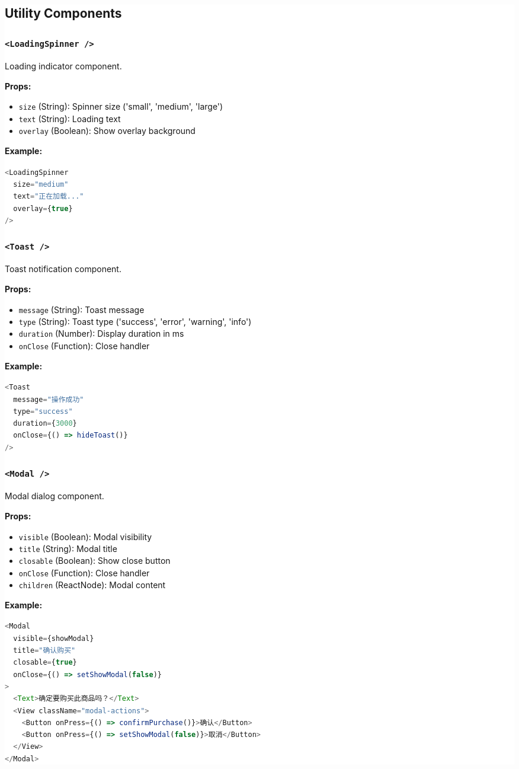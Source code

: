 
## Utility Components

### `<LoadingSpinner />`
Loading indicator component.

**Props:**
- `size` (String): Spinner size ('small', 'medium', 'large')
- `text` (String): Loading text
- `overlay` (Boolean): Show overlay background

**Example:**
```javascript
<LoadingSpinner 
  size="medium"
  text="正在加载..."
  overlay={true}
/>
```

### `<Toast />`
Toast notification component.

**Props:**
- `message` (String): Toast message
- `type` (String): Toast type ('success', 'error', 'warning', 'info')
- `duration` (Number): Display duration in ms
- `onClose` (Function): Close handler

**Example:**
```javascript
<Toast 
  message="操作成功"
  type="success"
  duration={3000}
  onClose={() => hideToast()}
/>
```

### `<Modal />`
Modal dialog component.

**Props:**
- `visible` (Boolean): Modal visibility
- `title` (String): Modal title
- `closable` (Boolean): Show close button
- `onClose` (Function): Close handler
- `children` (ReactNode): Modal content

**Example:**
```javascript
<Modal 
  visible={showModal}
  title="确认购买"
  closable={true}
  onClose={() => setShowModal(false)}
>
  <Text>确定要购买此商品吗？</Text>
  <View className="modal-actions">
    <Button onPress={() => confirmPurchase()}>确认</Button>
    <Button onPress={() => setShowModal(false)}>取消</Button>
  </View>
</Modal>
```
